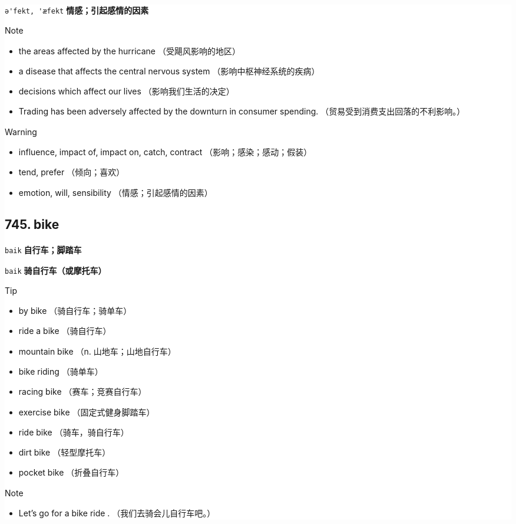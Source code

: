 `ə'fekt, 'æfekt`  **情感；引起感情的因素**

> [!NOTE]
>
> - the areas affected by the hurricane （受飓风影响的地区）
>
> - a disease that affects the central nervous system （影响中枢神经系统的疾病）
>
> - decisions which affect our lives （影响我们生活的决定）
>
> - Trading has been adversely affected by the downturn in consumer spending. （贸易受到消费支出回落的不利影响。）
>

> [!WARNING]
>
> - influence, impact of, impact on, catch, contract （影响；感染；感动；假装）
>
> - tend, prefer （倾向；喜欢）
>
> - emotion, will, sensibility （情感；引起感情的因素）
>

## 745. bike

`baik`  **自行车；脚踏车**

`baik`  **骑自行车（或摩托车）**

> [!TIP]
>
> - by bike （骑自行车；骑单车）
>
> - ride a bike （骑自行车）
>
> - mountain bike （n. 山地车；山地自行车）
>
> - bike riding （骑单车）
>
> - racing bike （赛车；竞赛自行车）
>
> - exercise bike （固定式健身脚踏车）
>
> - ride bike （骑车，骑自行车）
>
> - dirt bike （轻型摩托车）
>
> - pocket bike （折叠自行车）
>

> [!NOTE]
>
> - Let’s go for a bike ride . （我们去骑会儿自行车吧。）
>
